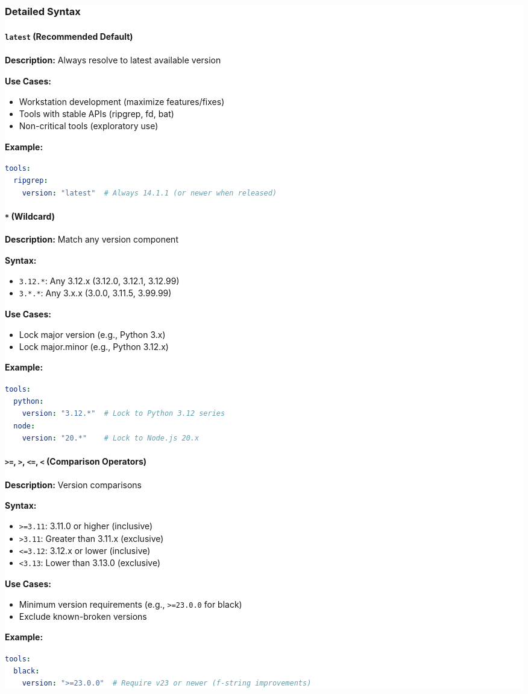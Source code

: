 ### Detailed Syntax

#### `latest` (Recommended Default)

**Description:** Always resolve to latest available version

**Use Cases:**
- Workstation development (maximize features/fixes)
- Tools with stable APIs (ripgrep, fd, bat)
- Non-critical tools (exploratory use)

**Example:**

```yaml
tools:
  ripgrep:
    version: "latest"  # Always 14.1.1 (or newer when released)
```

#### `*` (Wildcard)

**Description:** Match any version component

**Syntax:**
- `3.12.*`: Any 3.12.x (3.12.0, 3.12.1, 3.12.99)
- `3.*.*`: Any 3.x.x (3.0.0, 3.11.5, 3.99.99)

**Use Cases:**
- Lock major version (e.g., Python 3.x)
- Lock major.minor (e.g., Python 3.12.x)

**Example:**

```yaml
tools:
  python:
    version: "3.12.*"  # Lock to Python 3.12 series
  node:
    version: "20.*"    # Lock to Node.js 20.x
```

#### `>=`, `>`, `<=`, `<` (Comparison Operators)

**Description:** Version comparisons

**Syntax:**
- `>=3.11`: 3.11.0 or higher (inclusive)
- `>3.11`: Greater than 3.11.x (exclusive)
- `<=3.12`: 3.12.x or lower (inclusive)
- `<3.13`: Lower than 3.13.0 (exclusive)

**Use Cases:**
- Minimum version requirements (e.g., `>=23.0.0` for black)
- Exclude known-broken versions

**Example:**

```yaml
tools:
  black:
    version: ">=23.0.0"  # Require v23 or newer (f-string improvements)
```

